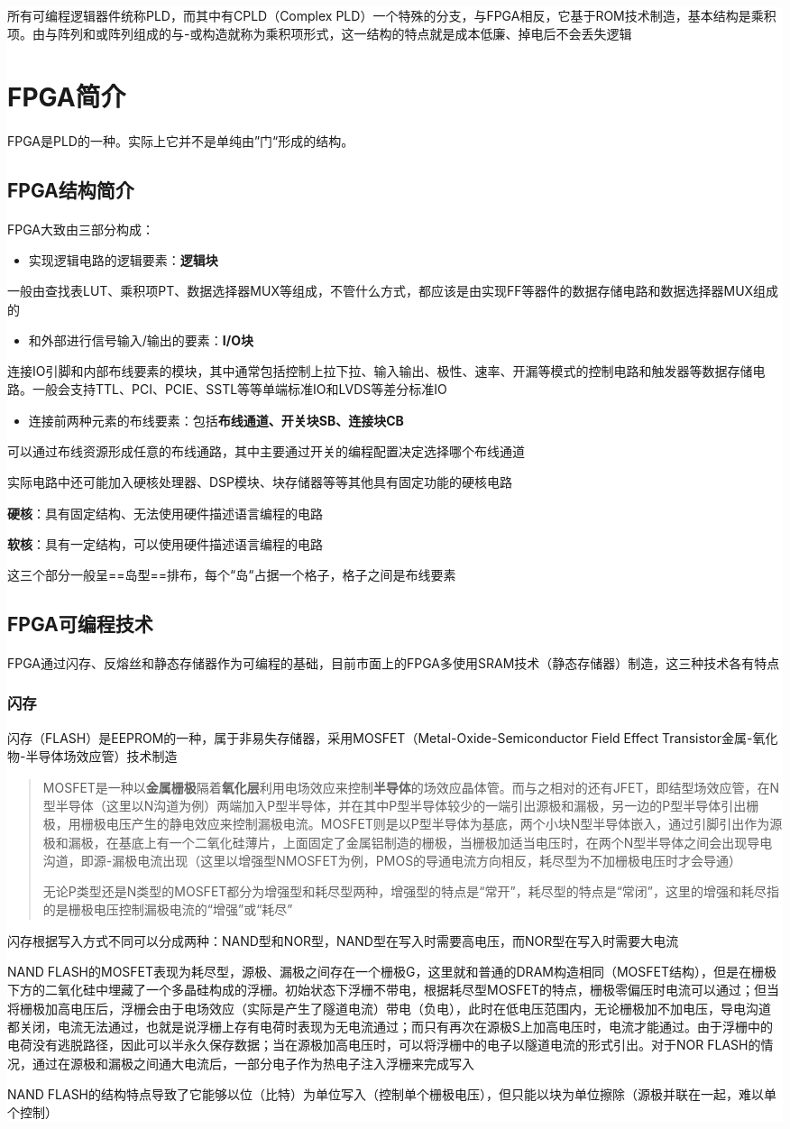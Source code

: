 所有可编程逻辑器件统称PLD，而其中有CPLD（Complex PLD）一个特殊的分支，与FPGA相反，它基于ROM技术制造，基本结构是乘积项。由与阵列和或阵列组成的与-或构造就称为乘积项形式，这一结构的特点就是成本低廉、掉电后不会丢失逻辑

# FPGA简介

FPGA是PLD的一种。实际上它并不是单纯由”门“形成的结构。

## FPGA结构简介

FPGA大致由三部分构成：

* 实现逻辑电路的逻辑要素：**逻辑块**

一般由查找表LUT、乘积项PT、数据选择器MUX等组成，不管什么方式，都应该是由实现FF等器件的数据存储电路和数据选择器MUX组成的

* 和外部进行信号输入/输出的要素：**I/O块**

连接IO引脚和内部布线要素的模块，其中通常包括控制上拉下拉、输入输出、极性、速率、开漏等模式的控制电路和触发器等数据存储电路。一般会支持TTL、PCI、PCIE、SSTL等等单端标准IO和LVDS等差分标准IO

* 连接前两种元素的布线要素：包括**布线通道、开关块SB、连接块CB**

可以通过布线资源形成任意的布线通路，其中主要通过开关的编程配置决定选择哪个布线通道

实际电路中还可能加入硬核处理器、DSP模块、块存储器等等其他具有固定功能的硬核电路

**硬核**：具有固定结构、无法使用硬件描述语言编程的电路

**软核**：具有一定结构，可以使用硬件描述语言编程的电路

这三个部分一般呈==岛型==排布，每个“岛“占据一个格子，格子之间是布线要素

## FPGA可编程技术

FPGA通过闪存、反熔丝和静态存储器作为可编程的基础，目前市面上的FPGA多使用SRAM技术（静态存储器）制造，这三种技术各有特点

### 闪存

闪存（FLASH）是EEPROM的一种，属于非易失存储器，采用MOSFET（Metal-Oxide-Semiconductor Field Effect Transistor金属-氧化物-半导体场效应管）技术制造

> MOSFET是一种以**金属栅极**隔着**氧化层**利用电场效应来控制**半导体**的场效应晶体管。而与之相对的还有JFET，即结型场效应管，在N型半导体（这里以N沟道为例）两端加入P型半导体，并在其中P型半导体较少的一端引出源极和漏极，另一边的P型半导体引出栅极，用栅极电压产生的静电效应来控制漏极电流。MOSFET则是以P型半导体为基底，两个小块N型半导体嵌入，通过引脚引出作为源极和漏极，在基底上有一个二氧化硅薄片，上面固定了金属铝制造的栅极，当栅极加适当电压时，在两个N型半导体之间会出现导电沟道，即源-漏极电流出现（这里以增强型NMOSFET为例，PMOS的导通电流方向相反，耗尽型为不加栅极电压时才会导通）
>
> 无论P类型还是N类型的MOSFET都分为增强型和耗尽型两种，增强型的特点是“常开”，耗尽型的特点是“常闭”，这里的增强和耗尽指的是栅极电压控制漏极电流的“增强”或“耗尽”

闪存根据写入方式不同可以分成两种：NAND型和NOR型，NAND型在写入时需要高电压，而NOR型在写入时需要大电流

NAND FLASH的MOSFET表现为耗尽型，源极、漏极之间存在一个栅极G，这里就和普通的DRAM构造相同（MOSFET结构），但是在栅极下方的二氧化硅中埋藏了一个多晶硅构成的浮栅。初始状态下浮栅不带电，根据耗尽型MOSFET的特点，栅极零偏压时电流可以通过；但当将栅极加高电压后，浮栅会由于电场效应（实际是产生了隧道电流）带电（负电），此时在低电压范围内，无论栅极加不加电压，导电沟道都关闭，电流无法通过，也就是说浮栅上存有电荷时表现为无电流通过；而只有再次在源极S上加高电压时，电流才能通过。由于浮栅中的电荷没有逃脱路径，因此可以半永久保存数据；当在源极加高电压时，可以将浮栅中的电子以隧道电流的形式引出。对于NOR FLASH的情况，通过在源极和漏极之间通大电流后，一部分电子作为热电子注入浮栅来完成写入

NAND FLASH的结构特点导致了它能够以位（比特）为单位写入（控制单个栅极电压），但只能以块为单位擦除（源极并联在一起，难以单个控制）
